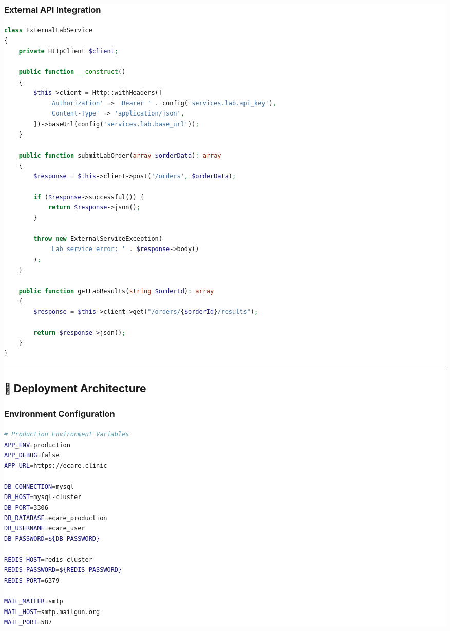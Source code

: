 
### External API Integration

```php
class ExternalLabService
{
    private HttpClient $client;
    
    public function __construct()
    {
        $this->client = Http::withHeaders([
            'Authorization' => 'Bearer ' . config('services.lab.api_key'),
            'Content-Type' => 'application/json',
        ])->baseUrl(config('services.lab.base_url'));
    }
    
    public function submitLabOrder(array $orderData): array
    {
        $response = $this->client->post('/orders', $orderData);
        
        if ($response->successful()) {
            return $response->json();
        }
        
        throw new ExternalServiceException(
            'Lab service error: ' . $response->body()
        );
    }
    
    public function getLabResults(string $orderId): array
    {
        $response = $this->client->get("/orders/{$orderId}/results");
        
        return $response->json();
    }
}
```

---

## 🚀 Deployment Architecture

### Environment Configuration

```bash
# Production Environment Variables
APP_ENV=production
APP_DEBUG=false
APP_URL=https://ecare.clinic

DB_CONNECTION=mysql
DB_HOST=mysql-cluster
DB_PORT=3306
DB_DATABASE=ecare_production
DB_USERNAME=ecare_user
DB_PASSWORD=${DB_PASSWORD}

REDIS_HOST=redis-cluster
REDIS_PASSWORD=${REDIS_PASSWORD}
REDIS_PORT=6379

MAIL_MAILER=smtp
MAIL_HOST=smtp.mailgun.org
MAIL_PORT=587
```